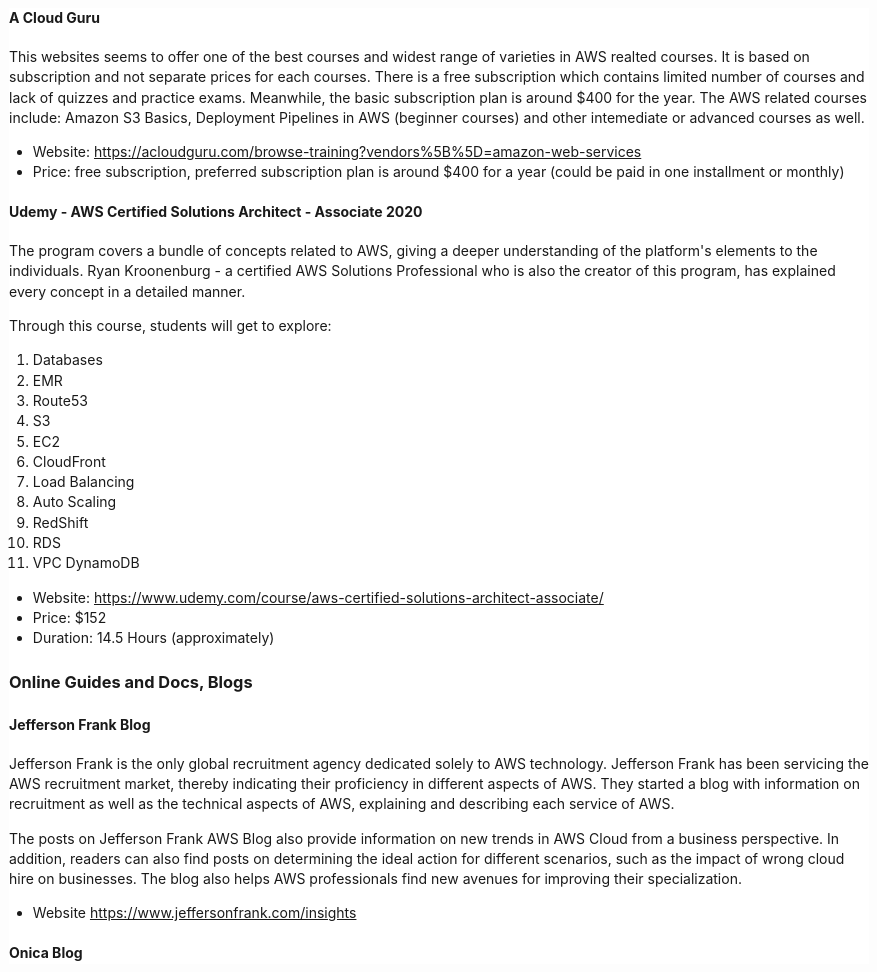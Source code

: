 #### A Cloud Guru

This websites seems to offer one of the best courses and widest range of varieties in AWS realted courses.  It is based on subscription and not separate prices for each courses. There is a free subscription which contains limited number of courses and lack of quizzes and practice exams. Meanwhile, the basic subscription plan is around $400 for the year. The AWS related courses include: Amazon S3 Basics, Deployment Pipelines in AWS (beginner courses) and other intemediate or advanced courses as well.

* Website: https://acloudguru.com/browse-training?vendors%5B%5D=amazon-web-services
* Price: free subscription, preferred subscription plan is around $400 for a year (could be paid in one installment or monthly)

#### Udemy - AWS Certified Solutions Architect - Associate 2020

The program covers a bundle of concepts related to AWS, giving a deeper understanding of the platform's elements to the individuals. Ryan Kroonenburg - a certified AWS Solutions Professional who is also the creator of this program, has explained every concept in a detailed manner.

Through this course, students will get to explore:
1. Databases
2. EMR
3. Route53
4. S3
5. EC2
6. CloudFront
7. Load Balancing
8. Auto Scaling
9. RedShift
10. RDS
11. VPC DynamoDB

* Website: https://www.udemy.com/course/aws-certified-solutions-architect-associate/
* Price:  $152 
* Duration: 14.5 Hours (approximately)

### Online Guides and Docs, Blogs

#### Jefferson Frank Blog

Jefferson Frank is the only global recruitment agency dedicated solely to AWS technology. Jefferson Frank has been servicing the AWS recruitment market, thereby indicating their proficiency in different aspects of AWS. They started a blog with information on recruitment as well as the technical aspects of AWS, explaining and describing each service of AWS.

The posts on Jefferson Frank AWS Blog also provide information on new trends in AWS Cloud from a business perspective. In addition, readers can also find posts on determining the ideal action for different scenarios, such as the impact of wrong cloud hire on businesses. The blog also helps AWS professionals find new avenues for improving their specialization. 

* Website https://www.jeffersonfrank.com/insights

#### Onica Blog
